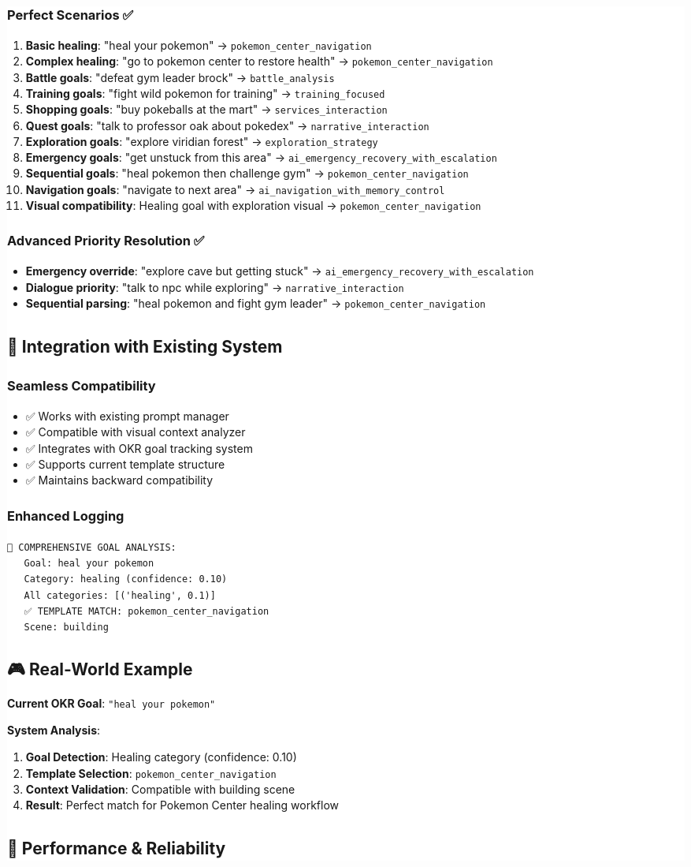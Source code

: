 ### **Perfect Scenarios** ✅
1. **Basic healing**: "heal your pokemon" → `pokemon_center_navigation`
2. **Complex healing**: "go to pokemon center to restore health" → `pokemon_center_navigation`
3. **Battle goals**: "defeat gym leader brock" → `battle_analysis`
4. **Training goals**: "fight wild pokemon for training" → `training_focused`
5. **Shopping goals**: "buy pokeballs at the mart" → `services_interaction`
6. **Quest goals**: "talk to professor oak about pokedex" → `narrative_interaction`
7. **Exploration goals**: "explore viridian forest" → `exploration_strategy`
8. **Emergency goals**: "get unstuck from this area" → `ai_emergency_recovery_with_escalation`
9. **Sequential goals**: "heal pokemon then challenge gym" → `pokemon_center_navigation`
10. **Navigation goals**: "navigate to next area" → `ai_navigation_with_memory_control`
11. **Visual compatibility**: Healing goal with exploration visual → `pokemon_center_navigation`

### **Advanced Priority Resolution** ✅
- **Emergency override**: "explore cave but getting stuck" → `ai_emergency_recovery_with_escalation`
- **Dialogue priority**: "talk to npc while exploring" → `narrative_interaction`
- **Sequential parsing**: "heal pokemon and fight gym leader" → `pokemon_center_navigation`

## 🔄 **Integration with Existing System**

### **Seamless Compatibility**
- ✅ Works with existing prompt manager
- ✅ Compatible with visual context analyzer
- ✅ Integrates with OKR goal tracking system
- ✅ Supports current template structure
- ✅ Maintains backward compatibility

### **Enhanced Logging**
```
🎯 COMPREHENSIVE GOAL ANALYSIS:
   Goal: heal your pokemon
   Category: healing (confidence: 0.10)
   All categories: [('healing', 0.1)]
   ✅ TEMPLATE MATCH: pokemon_center_navigation
   Scene: building
```

## 🎮 **Real-World Example**

**Current OKR Goal**: `"heal your pokemon"`

**System Analysis**:
1. **Goal Detection**: Healing category (confidence: 0.10)
2. **Template Selection**: `pokemon_center_navigation`
3. **Context Validation**: Compatible with building scene
4. **Result**: Perfect match for Pokemon Center healing workflow

## 🚀 **Performance & Reliability**
